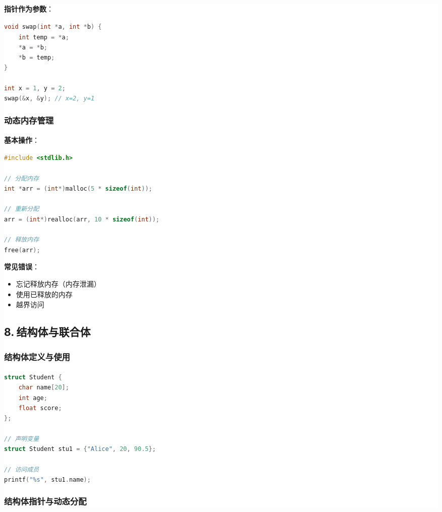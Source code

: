 **指针作为参数**：

```c
void swap(int *a, int *b) {
    int temp = *a;
    *a = *b;
    *b = temp;
}

int x = 1, y = 2;
swap(&x, &y); // x=2, y=1
```

### 动态内存管理

**基本操作**：

```c
#include <stdlib.h>

// 分配内存
int *arr = (int*)malloc(5 * sizeof(int));

// 重新分配
arr = (int*)realloc(arr, 10 * sizeof(int));

// 释放内存
free(arr);
```

**常见错误**：
- 忘记释放内存（内存泄漏）
- 使用已释放的内存
- 越界访问

## 8. 结构体与联合体

### 结构体定义与使用

```c
struct Student {
    char name[20];
    int age;
    float score;
};

// 声明变量
struct Student stu1 = {"Alice", 20, 90.5};

// 访问成员
printf("%s", stu1.name);
```

### 结构体指针与动态分配
